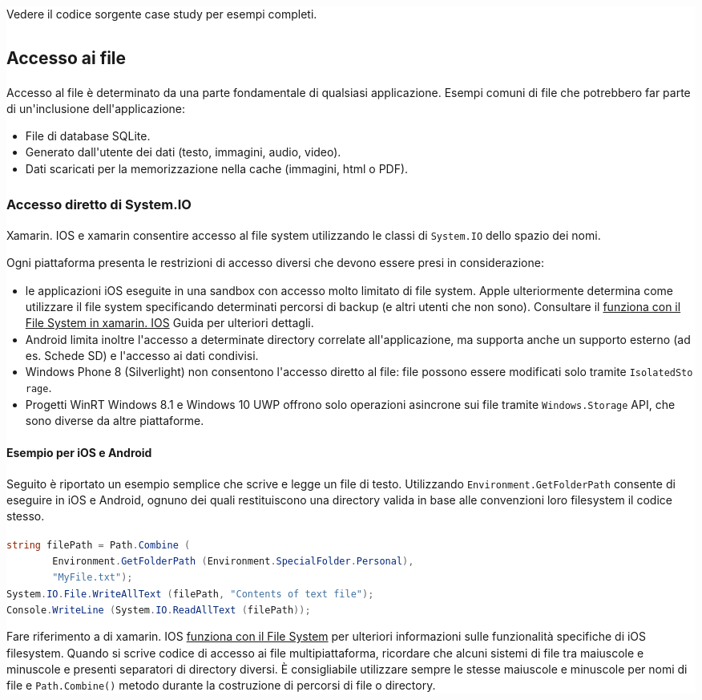 Vedere il codice sorgente case study per esempi completi.



## <a name="file-access"></a>Accesso ai file

Accesso al file è determinato da una parte fondamentale di qualsiasi applicazione. Esempi comuni di file che potrebbero far parte di un'inclusione dell'applicazione:

-  File di database SQLite.
-  Generato dall'utente dei dati (testo, immagini, audio, video).
-  Dati scaricati per la memorizzazione nella cache (immagini, html o PDF).




### <a name="systemio-direct-access"></a>Accesso diretto di System.IO

Xamarin. IOS e xamarin consentire accesso al file system utilizzando le classi di `System.IO` dello spazio dei nomi.

Ogni piattaforma presenta le restrizioni di accesso diversi che devono essere presi in considerazione:

-  le applicazioni iOS eseguite in una sandbox con accesso molto limitato di file system. Apple ulteriormente determina come utilizzare il file system specificando determinati percorsi di backup (e altri utenti che non sono). Consultare il [funziona con il File System in xamarin. IOS](~/ios/app-fundamentals/file-system.md) Guida per ulteriori dettagli.
-  Android limita inoltre l'accesso a determinate directory correlate all'applicazione, ma supporta anche un supporto esterno (ad es. Schede SD) e l'accesso ai dati condivisi.
-  Windows Phone 8 (Silverlight) non consentono l'accesso diretto al file: file possono essere modificati solo tramite `IsolatedStorage`.
-  Progetti WinRT Windows 8.1 e Windows 10 UWP offrono solo operazioni asincrone sui file tramite `Windows.Storage` API, che sono diverse da altre piattaforme.

#### <a name="example-for-ios-and-android"></a>Esempio per iOS e Android

Seguito è riportato un esempio semplice che scrive e legge un file di testo.
Utilizzando `Environment.GetFolderPath` consente di eseguire in iOS e Android, ognuno dei quali restituiscono una directory valida in base alle convenzioni loro filesystem il codice stesso.

```csharp
string filePath = Path.Combine (
        Environment.GetFolderPath (Environment.SpecialFolder.Personal),
        "MyFile.txt");
System.IO.File.WriteAllText (filePath, "Contents of text file");
Console.WriteLine (System.IO.ReadAllText (filePath));
```

Fare riferimento a di xamarin. IOS [funziona con il File System](~/ios/app-fundamentals/file-system.md) per ulteriori informazioni sulle funzionalità specifiche di iOS filesystem. Quando si scrive codice di accesso ai file multipiattaforma, ricordare che alcuni sistemi di file tra maiuscole e minuscole e presenti separatori di directory diversi. È consigliabile utilizzare sempre le stesse maiuscole e minuscole per nomi di file e `Path.Combine()` metodo durante la costruzione di percorsi di file o directory.
